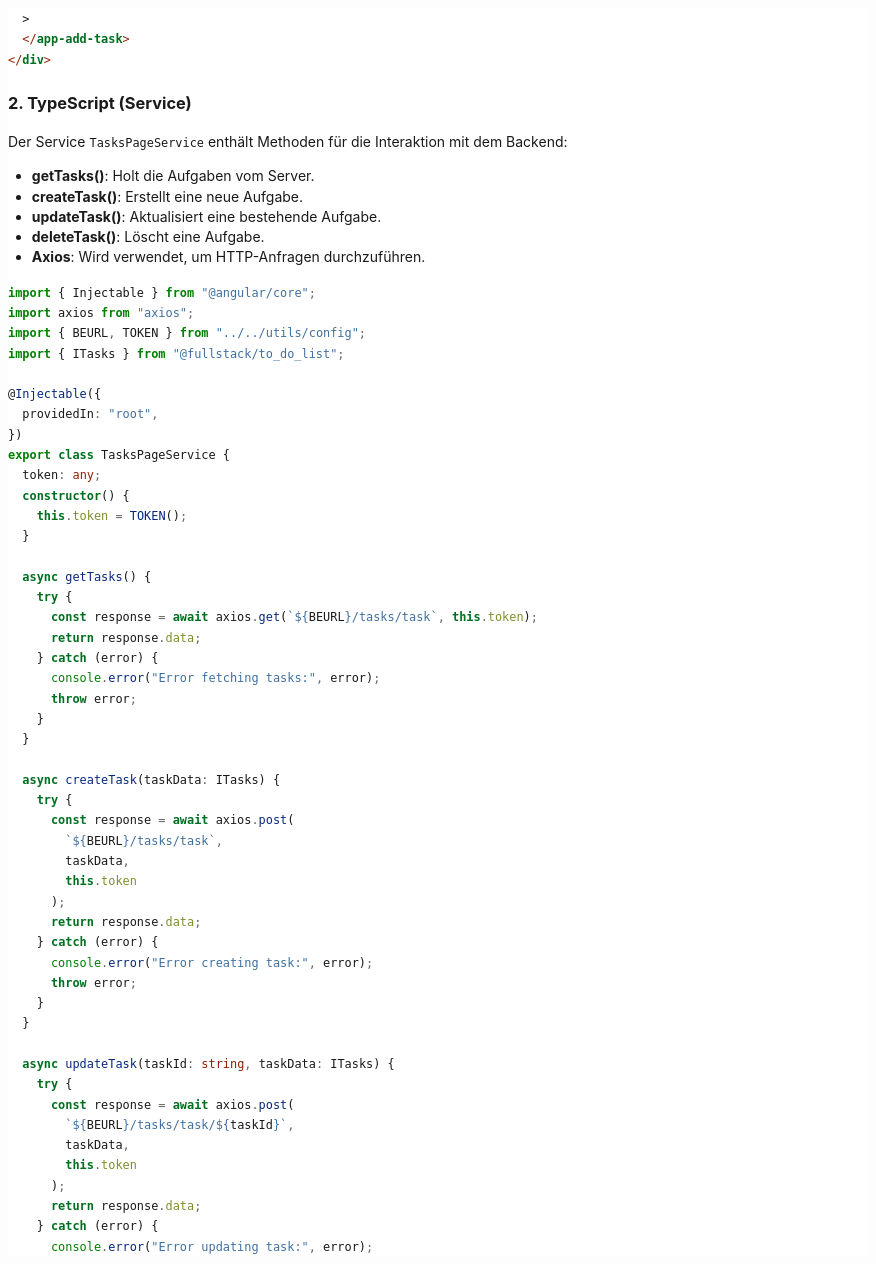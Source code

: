 ```html
  >
  </app-add-task>
</div>
```

### 2. TypeScript (Service)

Der Service `TasksPageService` enthält Methoden für die Interaktion mit dem Backend:

- **getTasks()**: Holt die Aufgaben vom Server.
- **createTask()**: Erstellt eine neue Aufgabe.
- **updateTask()**: Aktualisiert eine bestehende Aufgabe.
- **deleteTask()**: Löscht eine Aufgabe.
- **Axios**: Wird verwendet, um HTTP-Anfragen durchzuführen.

```ts
import { Injectable } from "@angular/core";
import axios from "axios";
import { BEURL, TOKEN } from "../../utils/config";
import { ITasks } from "@fullstack/to_do_list";

@Injectable({
  providedIn: "root",
})
export class TasksPageService {
  token: any;
  constructor() {
    this.token = TOKEN();
  }

  async getTasks() {
    try {
      const response = await axios.get(`${BEURL}/tasks/task`, this.token);
      return response.data;
    } catch (error) {
      console.error("Error fetching tasks:", error);
      throw error;
    }
  }

  async createTask(taskData: ITasks) {
    try {
      const response = await axios.post(
        `${BEURL}/tasks/task`,
        taskData,
        this.token
      );
      return response.data;
    } catch (error) {
      console.error("Error creating task:", error);
      throw error;
    }
  }

  async updateTask(taskId: string, taskData: ITasks) {
    try {
      const response = await axios.post(
        `${BEURL}/tasks/task/${taskId}`,
        taskData,
        this.token
      );
      return response.data;
    } catch (error) {
      console.error("Error updating task:", error);
```